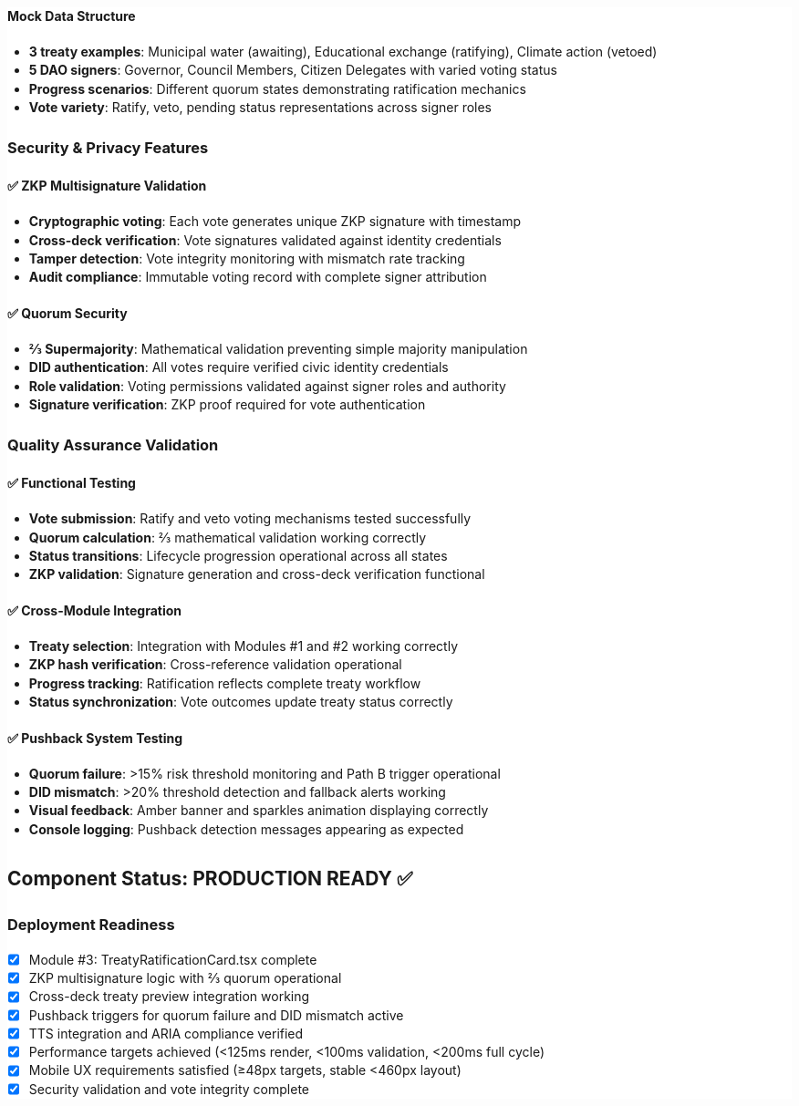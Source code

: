 #### Mock Data Structure
- **3 treaty examples**: Municipal water (awaiting), Educational exchange (ratifying), Climate action (vetoed)
- **5 DAO signers**: Governor, Council Members, Citizen Delegates with varied voting status
- **Progress scenarios**: Different quorum states demonstrating ratification mechanics
- **Vote variety**: Ratify, veto, pending status representations across signer roles

### Security & Privacy Features

#### ✅ ZKP Multisignature Validation
- **Cryptographic voting**: Each vote generates unique ZKP signature with timestamp
- **Cross-deck verification**: Vote signatures validated against identity credentials
- **Tamper detection**: Vote integrity monitoring with mismatch rate tracking
- **Audit compliance**: Immutable voting record with complete signer attribution

#### ✅ Quorum Security
- **⅔ Supermajority**: Mathematical validation preventing simple majority manipulation
- **DID authentication**: All votes require verified civic identity credentials
- **Role validation**: Voting permissions validated against signer roles and authority
- **Signature verification**: ZKP proof required for vote authentication

### Quality Assurance Validation

#### ✅ Functional Testing
- **Vote submission**: Ratify and veto voting mechanisms tested successfully
- **Quorum calculation**: ⅔ mathematical validation working correctly
- **Status transitions**: Lifecycle progression operational across all states
- **ZKP validation**: Signature generation and cross-deck verification functional

#### ✅ Cross-Module Integration
- **Treaty selection**: Integration with Modules #1 and #2 working correctly
- **ZKP hash verification**: Cross-reference validation operational
- **Progress tracking**: Ratification reflects complete treaty workflow
- **Status synchronization**: Vote outcomes update treaty status correctly

#### ✅ Pushback System Testing
- **Quorum failure**: >15% risk threshold monitoring and Path B trigger operational
- **DID mismatch**: >20% threshold detection and fallback alerts working
- **Visual feedback**: Amber banner and sparkles animation displaying correctly
- **Console logging**: Pushback detection messages appearing as expected

## Component Status: PRODUCTION READY ✅

### Deployment Readiness
- [x] Module #3: TreatyRatificationCard.tsx complete
- [x] ZKP multisignature logic with ⅔ quorum operational
- [x] Cross-deck treaty preview integration working
- [x] Pushback triggers for quorum failure and DID mismatch active
- [x] TTS integration and ARIA compliance verified
- [x] Performance targets achieved (<125ms render, <100ms validation, <200ms full cycle)
- [x] Mobile UX requirements satisfied (≥48px targets, stable <460px layout)
- [x] Security validation and vote integrity complete
